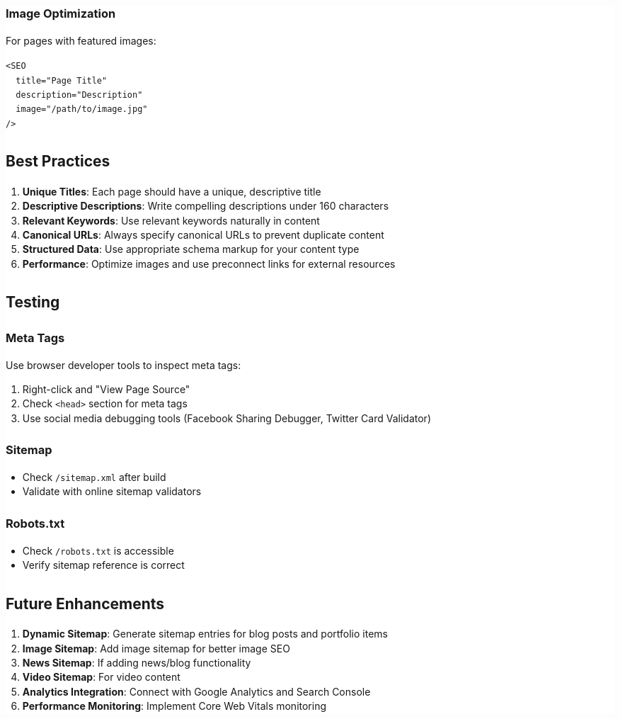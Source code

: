 ### Image Optimization

For pages with featured images:
```tsx
<SEO
  title="Page Title"
  description="Description"
  image="/path/to/image.jpg"
/>
```

## Best Practices

1. **Unique Titles**: Each page should have a unique, descriptive title
2. **Descriptive Descriptions**: Write compelling descriptions under 160 characters
3. **Relevant Keywords**: Use relevant keywords naturally in content
4. **Canonical URLs**: Always specify canonical URLs to prevent duplicate content
5. **Structured Data**: Use appropriate schema markup for your content type
6. **Performance**: Optimize images and use preconnect links for external resources

## Testing

### Meta Tags
Use browser developer tools to inspect meta tags:
1. Right-click and "View Page Source"
2. Check `<head>` section for meta tags
3. Use social media debugging tools (Facebook Sharing Debugger, Twitter Card Validator)

### Sitemap
- Check `/sitemap.xml` after build
- Validate with online sitemap validators

### Robots.txt
- Check `/robots.txt` is accessible
- Verify sitemap reference is correct

## Future Enhancements

1. **Dynamic Sitemap**: Generate sitemap entries for blog posts and portfolio items
2. **Image Sitemap**: Add image sitemap for better image SEO
3. **News Sitemap**: If adding news/blog functionality
4. **Video Sitemap**: For video content
5. **Analytics Integration**: Connect with Google Analytics and Search Console
6. **Performance Monitoring**: Implement Core Web Vitals monitoring 